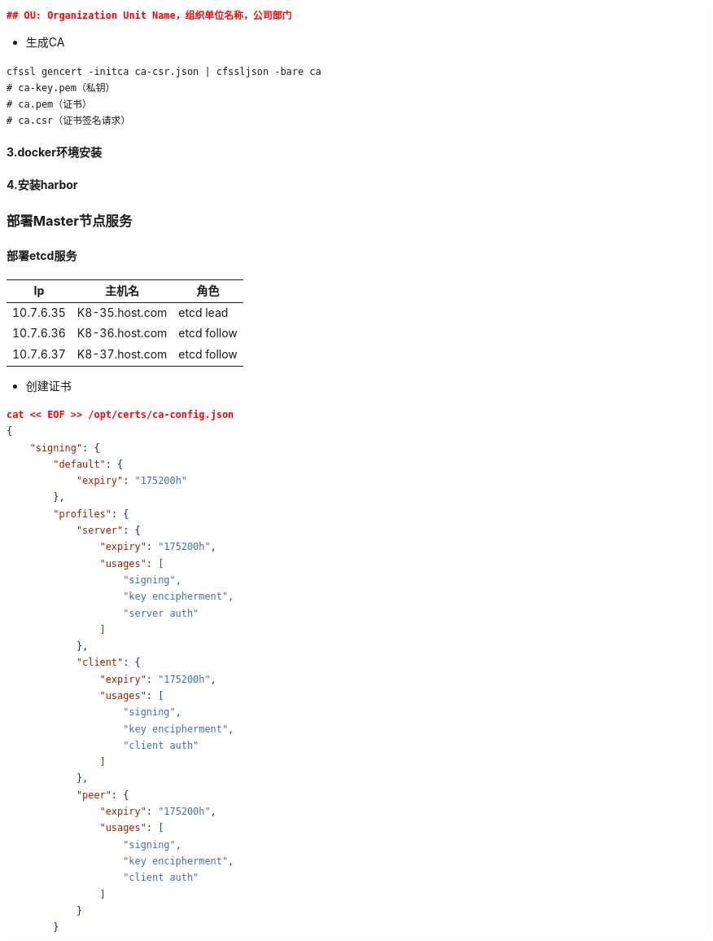 ```json
## OU: Organization Unit Name，组织单位名称，公司部门
```

- 生成CA

```shell
cfssl gencert -initca ca-csr.json | cfssljson -bare ca
# ca-key.pem（私钥）
# ca.pem（证书）
# ca.csr（证书签名请求）
```



#### 3.docker环境安装

#### 4.安装harbor



### 部署Master节点服务

#### 部署etcd服务

| Ip        | 主机名         | 角色        |
| --------- | -------------- | ----------- |
| 10.7.6.35 | K8-35.host.com | etcd lead   |
| 10.7.6.36 | K8-36.host.com | etcd follow |
| 10.7.6.37 | K8-37.host.com | etcd follow |

- 创建证书

```json
cat << EOF >> /opt/certs/ca-config.json
{
	"signing": {
		"default": {
			"expiry": "175200h"
		},
		"profiles": {
			"server": {
				"expiry": "175200h",
				"usages": [
					"signing",
					"key encipherment",
					"server auth"
				]
			},
			"client": {
				"expiry": "175200h",
				"usages": [
					"signing",
					"key encipherment",
					"client auth"
				]
			},
			"peer": {
				"expiry": "175200h",
				"usages": [
					"signing",
					"key encipherment",
					"client auth"
				]
			}
		}
```